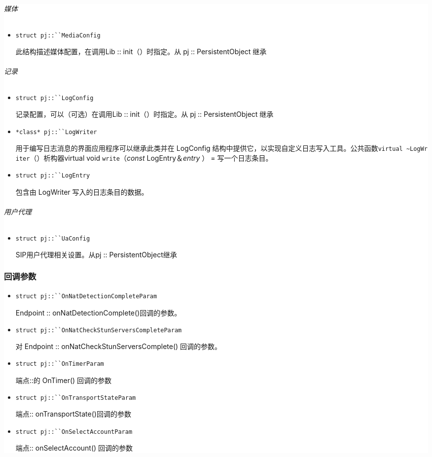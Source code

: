 ###### 媒体

- `struct pj::``MediaConfig`

  此结构描述媒体配置，在调用Lib :: init（）时指定。从 pj :: PersistentObject 继承

###### 记录

- `struct pj::``LogConfig`

  记录配置，可以（可选）在调用Lib :: init（）时指定。从 pj :: PersistentObject 继承

- `*class* pj::``LogWriter`

  用于编写日志消息的界面应用程序可以继承此类并在 LogConfig 结构中提供它，以实现自定义日志写入工具。公共函数`virtual ~LogWriter`（）析构器virtual void `write`（*const* LogEntry＆*entry* ） = 写一个日志条目。

- `struct pj::``LogEntry`

  包含由 LogWriter 写入的日志条目的数据。

###### 用户代理

- `struct pj::``UaConfig`

  SIP用户代理相关设置。从pj :: PersistentObject继承

### 回调参数

- `struct pj::``OnNatDetectionCompleteParam`

  Endpoint :: onNatDetectionComplete()回调的参数。

- `struct pj::``OnNatCheckStunServersCompleteParam`

  对 Endpoint :: onNatCheckStunServersComplete() 回调的参数。

- `struct pj::``OnTimerParam`

  端点::的 OnTimer() 回调的参数 

- `struct pj::``OnTransportStateParam`

  端点:: onTransportState()回调的参数

- `struct pj::``OnSelectAccountParam`

  端点:: onSelectAccount() 回调的参数